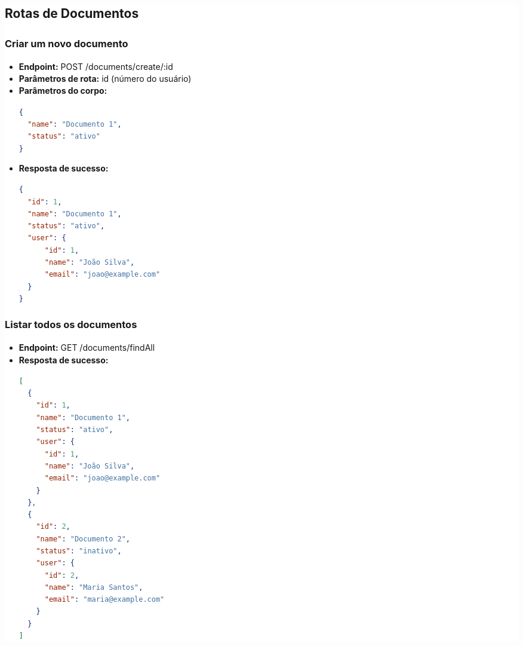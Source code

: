 ## Rotas de Documentos

### Criar um novo documento

- **Endpoint:** POST /documents/create/:id
- **Parâmetros de rota:** id (número do usuário)
- **Parâmetros do corpo:**
  ```json
  {
    "name": "Documento 1",
    "status": "ativo"
  }
  ```
- **Resposta de sucesso:**
  ```json
  {
    "id": 1,
    "name": "Documento 1",
    "status": "ativo",
    "user": {
        "id": 1,
        "name": "João Silva",
        "email": "joao@example.com"
    }
  }
  ```

### Listar todos os documentos

- **Endpoint:** GET /documents/findAll
- **Resposta de sucesso:**
  ```json
  [
    {
      "id": 1,
      "name": "Documento 1",
      "status": "ativo",
      "user": {
        "id": 1,
        "name": "João Silva",
        "email": "joao@example.com"
      }
    },
    {
      "id": 2,
      "name": "Documento 2",
      "status": "inativo",
      "user": {
        "id": 2,
        "name": "Maria Santos",
        "email": "maria@example.com"
      }
    }
  ]
  ```
